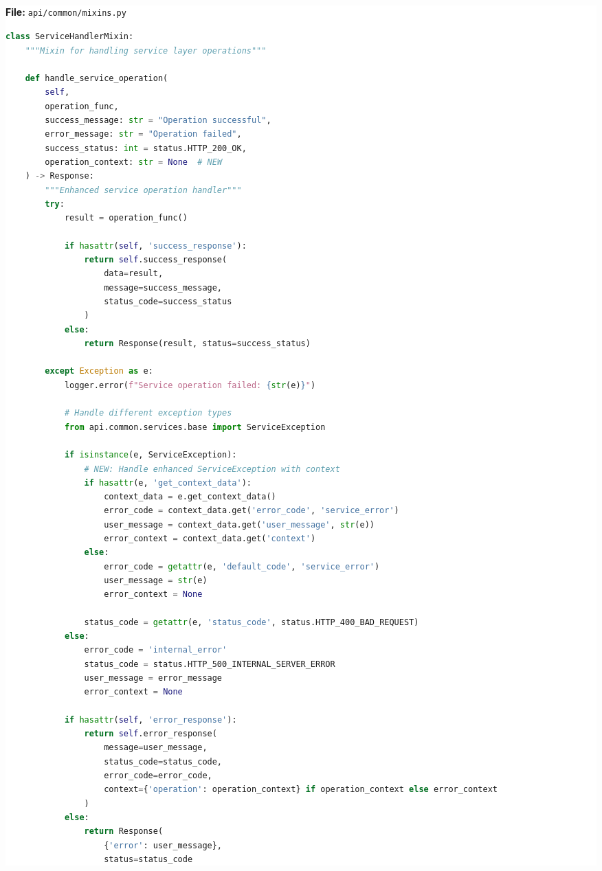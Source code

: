 **File:** `api/common/mixins.py`

```python
class ServiceHandlerMixin:
    """Mixin for handling service layer operations"""
    
    def handle_service_operation(
        self, 
        operation_func,
        success_message: str = "Operation successful",
        error_message: str = "Operation failed",
        success_status: int = status.HTTP_200_OK,
        operation_context: str = None  # NEW
    ) -> Response:
        """Enhanced service operation handler"""
        try:
            result = operation_func()
            
            if hasattr(self, 'success_response'):
                return self.success_response(
                    data=result,
                    message=success_message,
                    status_code=success_status
                )
            else:
                return Response(result, status=success_status)
                
        except Exception as e:
            logger.error(f"Service operation failed: {str(e)}")
            
            # Handle different exception types
            from api.common.services.base import ServiceException
            
            if isinstance(e, ServiceException):
                # NEW: Handle enhanced ServiceException with context
                if hasattr(e, 'get_context_data'):
                    context_data = e.get_context_data()
                    error_code = context_data.get('error_code', 'service_error')
                    user_message = context_data.get('user_message', str(e))
                    error_context = context_data.get('context')
                else:
                    error_code = getattr(e, 'default_code', 'service_error')
                    user_message = str(e)
                    error_context = None
                
                status_code = getattr(e, 'status_code', status.HTTP_400_BAD_REQUEST)
            else:
                error_code = 'internal_error'
                status_code = status.HTTP_500_INTERNAL_SERVER_ERROR
                user_message = error_message
                error_context = None
            
            if hasattr(self, 'error_response'):
                return self.error_response(
                    message=user_message,
                    status_code=status_code,
                    error_code=error_code,
                    context={'operation': operation_context} if operation_context else error_context
                )
            else:
                return Response(
                    {'error': user_message},
                    status=status_code
```